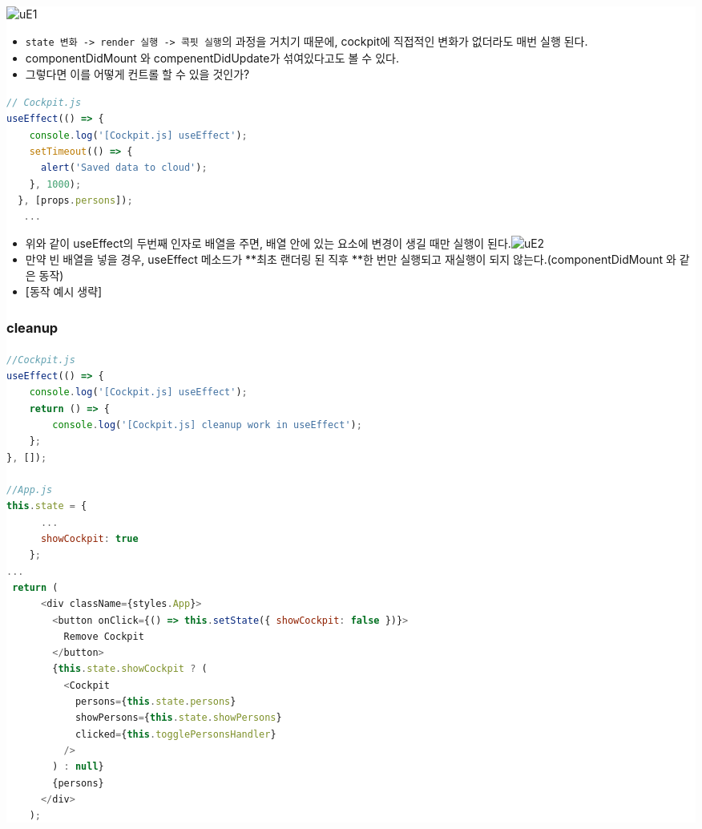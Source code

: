 ![uE1](https://user-images.githubusercontent.com/40619551/64921964-de719d00-d803-11e9-93d5-f0dbc51c4cd4.gif)


- `state 변화 -> render 실행 -> 콕핏 실행`의 과정을 거치기 때문에, cockpit에 직접적인 변화가 없더라도 매번 실행 된다.
- componentDidMount 와 compenentDidUpdate가 섞여있다고도 볼 수 있다.
- 그렇다면 이를 어떻게 컨트롤 할 수 있을 것인가?

```javascript
// Cockpit.js
useEffect(() => {
    console.log('[Cockpit.js] useEffect');
    setTimeout(() => {
      alert('Saved data to cloud');
    }, 1000);
  }, [props.persons]);
   ...
```

- 위와 같이 useEffect의 두번째 인자로 배열을 주면, 배열 안에 있는 요소에 변경이 생길 때만 실행이 된다.![uE2](https://user-images.githubusercontent.com/40619551/64921997-72436900-d804-11e9-9f56-c35c4b4f1dd3.gif)
- 만약 빈 배열을 넣을 경우, useEffect 메소드가  **최초 랜더링 된 직후 **한 번만 실행되고 재실행이 되지 않는다.(componentDidMount 와 같은 동작)
- [동작 예시 생략]

### cleanup

```javascript
//Cockpit.js
useEffect(() => {
    console.log('[Cockpit.js] useEffect');
    return () => {
        console.log('[Cockpit.js] cleanup work in useEffect');
    };
}, []);

//App.js
this.state = {
      ...
      showCockpit: true
    };
...
 return (
      <div className={styles.App}>
        <button onClick={() => this.setState({ showCockpit: false })}>
          Remove Cockpit
        </button>
        {this.state.showCockpit ? (
          <Cockpit
            persons={this.state.persons}
            showPersons={this.state.showPersons}
            clicked={this.togglePersonsHandler}
          />
        ) : null}
        {persons}
      </div>
    );
```

